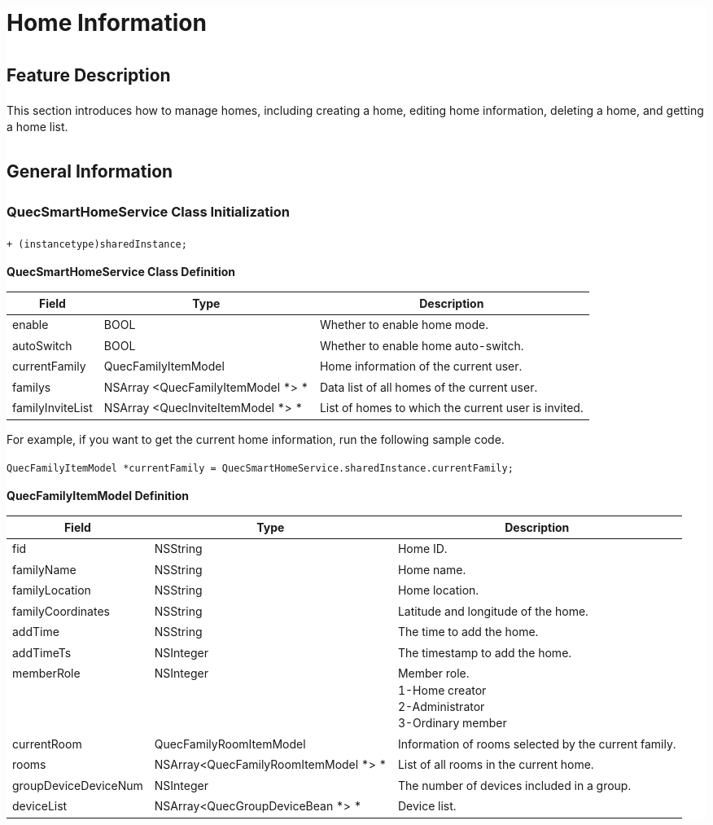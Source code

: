# Home Information

## Feature Description

This section introduces how to manage homes, including creating a home, editing home information, deleting a home, and getting a home list.

## General Information

### QuecSmartHomeService Class Initialization

```objc
+ (instancetype)sharedInstance;
```

**QuecSmartHomeService Class Definition**

| Field     | Type               | Description |
|-----------|--------------------|---------|
| enable       | BOOL             | Whether to enable home mode. |
| autoSwitch  | BOOL            | Whether to enable home auto-switch. |
| currentFamily | QuecFamilyItemModel | Home information of the current user. |
| familys | NSArray <QuecFamilyItemModel *> * | Data list of all homes of the current user. |
| familyInviteList | NSArray <QuecInviteItemModel *> * | List of homes to which the current user is invited. |

For example, if you want to get the current home information, run the following sample code.
```objc
QuecFamilyItemModel *currentFamily = QuecSmartHomeService.sharedInstance.currentFamily;
```

**QuecFamilyItemModel Definition**

| Field     | Type               | Description |
|-----------|--------------------|---------|
| fid       | NSString             | Home ID. |
| familyName  | NSString            | Home name. |
| familyLocation | NSString | Home location. |
| familyCoordinates | NSString | Latitude and longitude of the home. |
| addTime | NSString | The time to add the home. |
| addTimeTs | NSInteger | The timestamp to add the home. |
| memberRole       | NSInteger             | Member role.<br />1-Home creator<br />2-Administrator<br />3-Ordinary member |
| currentRoom  | QuecFamilyRoomItemModel            | Information of rooms selected by the current family. |
| rooms | NSArray<QuecFamilyRoomItemModel *> * | List of all rooms in the current home. |
| groupDeviceDeviceNum | NSInteger | The number of devices included in a group. |
| deviceList | NSArray<QuecGroupDeviceBean *> * | Device list. |

